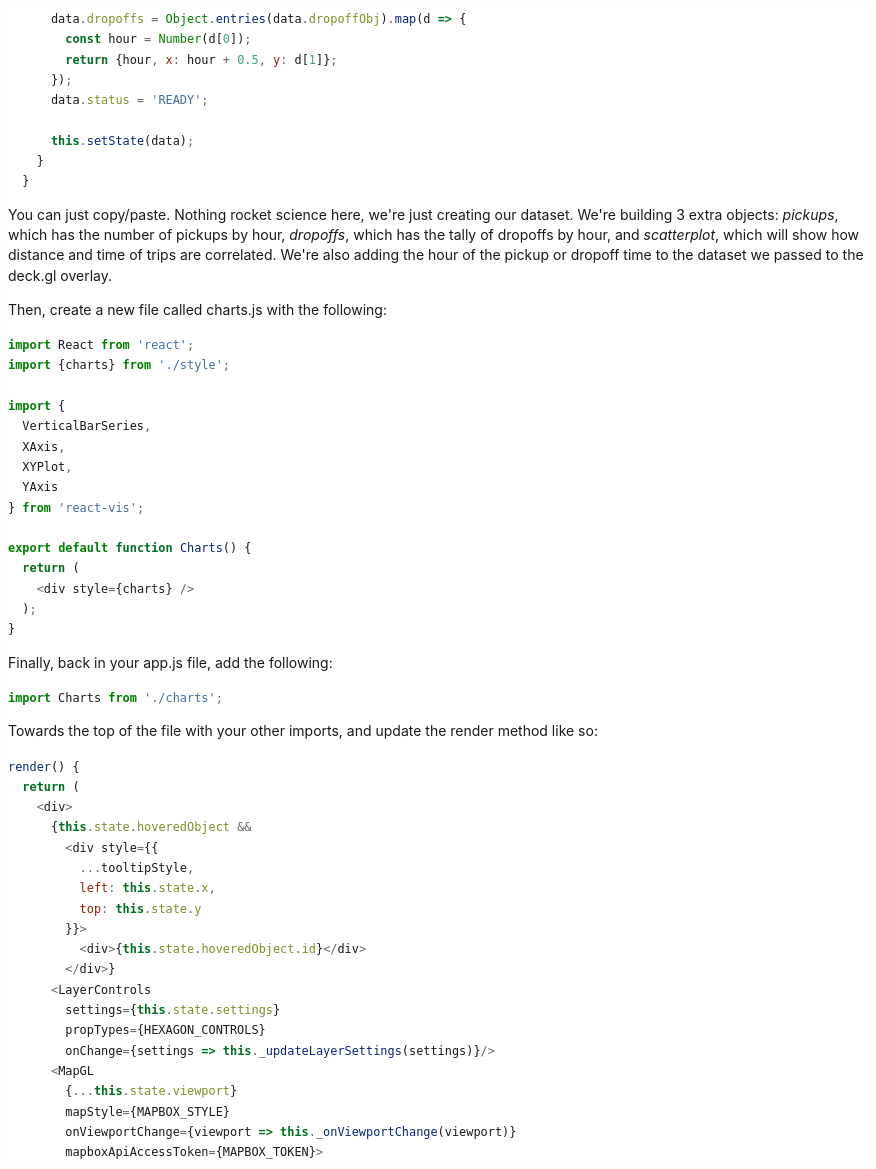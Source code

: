 ```js
      data.dropoffs = Object.entries(data.dropoffObj).map(d => {
        const hour = Number(d[0]);
        return {hour, x: hour + 0.5, y: d[1]};
      });
      data.status = 'READY';

      this.setState(data);
    }
  }
```

You can just copy/paste. Nothing rocket science here, we're just creating our dataset.
We're building 3 extra objects: _pickups_, which has the number of pickups by hour, _dropoffs_, which has the tally of dropoffs by hour, and _scatterplot_, which will show how distance and time of trips are correlated. 
We're also adding the hour of the pickup or dropoff time to the dataset we passed to the deck.gl overlay.

Then, create a new file called charts.js with the following:

```js
import React from 'react';
import {charts} from './style';

import {
  VerticalBarSeries,
  XAxis,
  XYPlot,
  YAxis
} from 'react-vis';

export default function Charts() {
  return (
    <div style={charts} />
  );
}
```

Finally, back in your app.js file, add the following:

```js
import Charts from './charts';
```

Towards the top of the file with your other imports, and update the render method like so:

```js
render() {
  return (
    <div>
      {this.state.hoveredObject &&
        <div style={{
          ...tooltipStyle,
          left: this.state.x,
          top: this.state.y
        }}>
          <div>{this.state.hoveredObject.id}</div>
        </div>}
      <LayerControls
        settings={this.state.settings}
        propTypes={HEXAGON_CONTROLS}
        onChange={settings => this._updateLayerSettings(settings)}/>
      <MapGL
        {...this.state.viewport}
        mapStyle={MAPBOX_STYLE}
        onViewportChange={viewport => this._onViewportChange(viewport)}
        mapboxApiAccessToken={MAPBOX_TOKEN}>
```